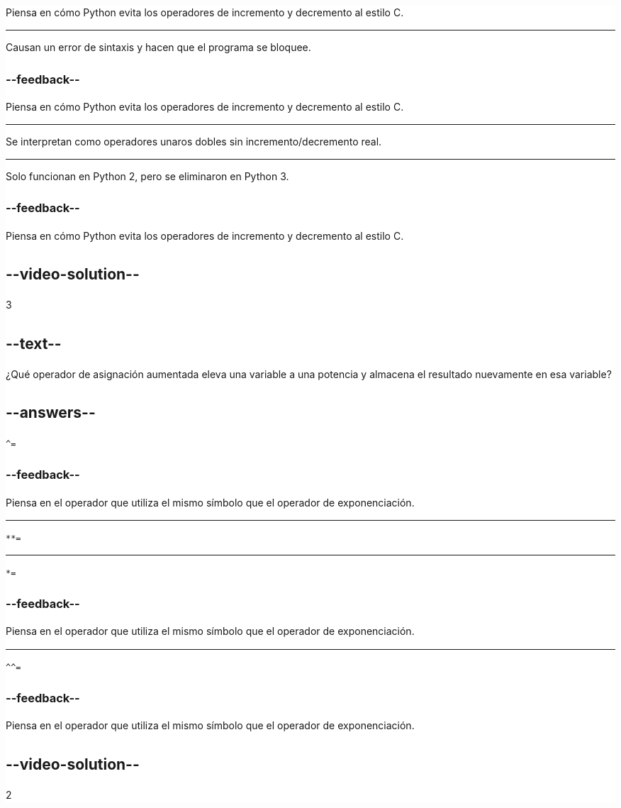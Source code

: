 Piensa en cómo Python evita los operadores de incremento y decremento al estilo C.

---

Causan un error de sintaxis y hacen que el programa se bloquee.

### --feedback--

Piensa en cómo Python evita los operadores de incremento y decremento al estilo C.

---

Se interpretan como operadores unaros dobles sin incremento/decremento real.

---

Solo funcionan en Python 2, pero se eliminaron en Python 3.

### --feedback--

Piensa en cómo Python evita los operadores de incremento y decremento al estilo C.

## --video-solution--

3

## --text--

¿Qué operador de asignación aumentada eleva una variable a una potencia y almacena el resultado nuevamente en esa variable?

## --answers--

`^=`

### --feedback--

Piensa en el operador que utiliza el mismo símbolo que el operador de exponenciación.

---

`**=`

---

`*=`

### --feedback--

Piensa en el operador que utiliza el mismo símbolo que el operador de exponenciación.

---

`^^=`

### --feedback--

Piensa en el operador que utiliza el mismo símbolo que el operador de exponenciación.

## --video-solution--

2
